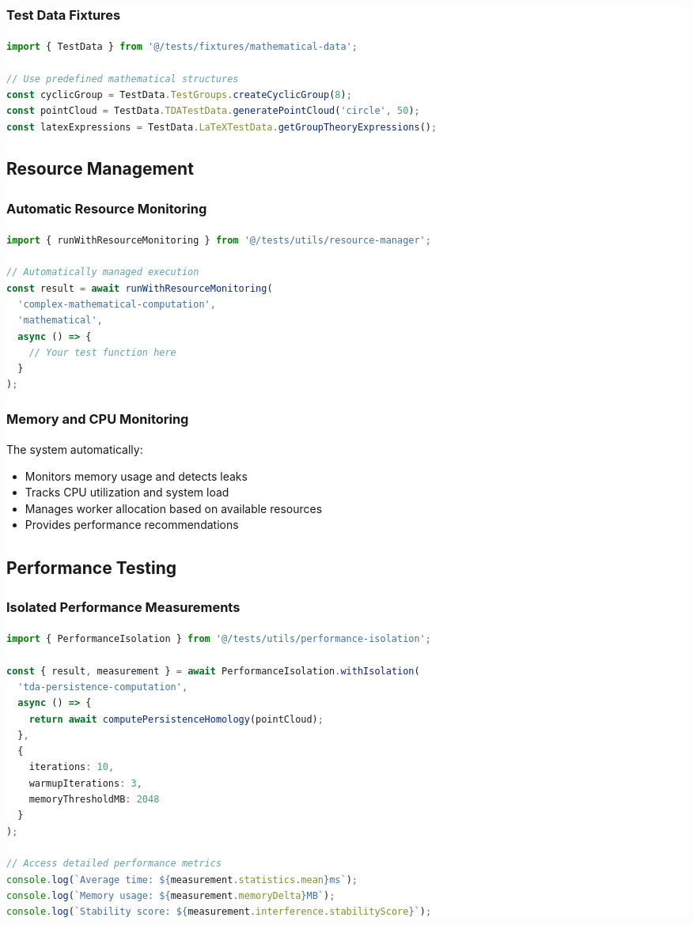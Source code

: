 ### Test Data Fixtures

```typescript
import { TestData } from '@/tests/fixtures/mathematical-data';

// Use predefined mathematical structures
const cyclicGroup = TestData.TestGroups.createCyclicGroup(8);
const pointCloud = TestData.TDATestData.generatePointCloud('circle', 50);
const latexExpressions = TestData.LaTeXTestData.getGroupTheoryExpressions();
```

## Resource Management

### Automatic Resource Monitoring

```typescript
import { runWithResourceMonitoring } from '@/tests/utils/resource-manager';

// Automatically managed execution
const result = await runWithResourceMonitoring(
  'complex-mathematical-computation',
  'mathematical',
  async () => {
    // Your test function here
  }
);
```

### Memory and CPU Monitoring

The system automatically:
- Monitors memory usage and detects leaks
- Tracks CPU utilization and system load
- Manages worker allocation based on available resources
- Provides performance recommendations

## Performance Testing

### Isolated Performance Measurements

```typescript
import { PerformanceIsolation } from '@/tests/utils/performance-isolation';

const { result, measurement } = await PerformanceIsolation.withIsolation(
  'tda-persistence-computation',
  async () => {
    return await computePersistenceHomology(pointCloud);
  },
  {
    iterations: 10,
    warmupIterations: 3,
    memoryThresholdMB: 2048
  }
);

// Access detailed performance metrics
console.log(`Average time: ${measurement.statistics.mean}ms`);
console.log(`Memory usage: ${measurement.memoryDelta}MB`);
console.log(`Stability score: ${measurement.interference.stabilityScore}`);
```
